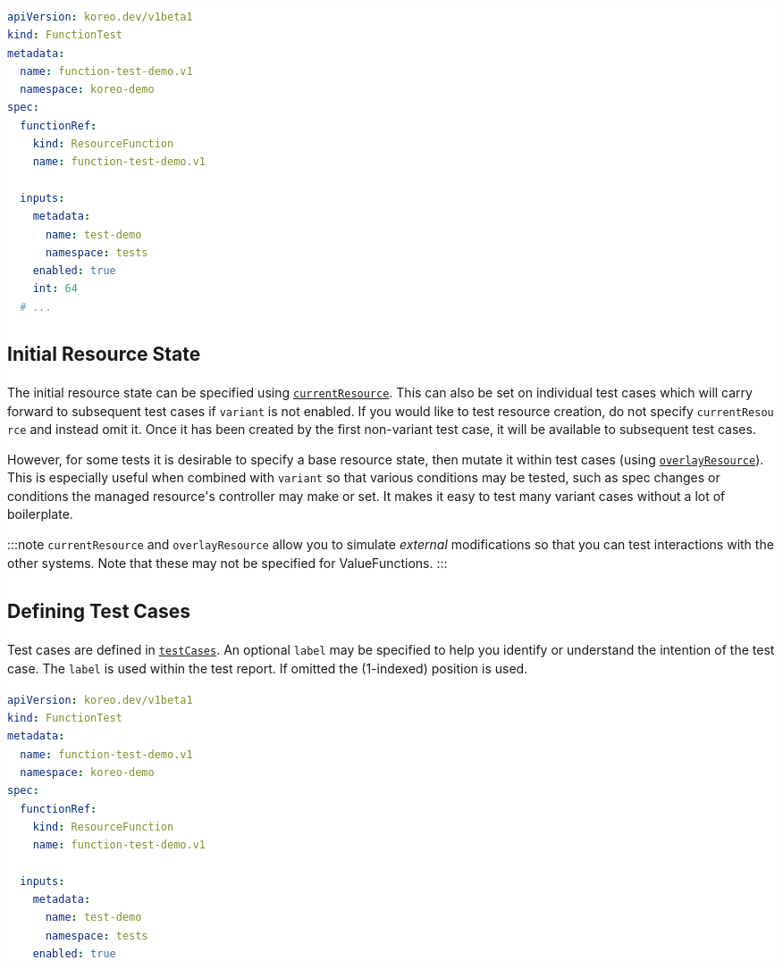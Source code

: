 ```yaml {11-16}
apiVersion: koreo.dev/v1beta1
kind: FunctionTest
metadata:
  name: function-test-demo.v1
  namespace: koreo-demo
spec:
  functionRef:
    kind: ResourceFunction
    name: function-test-demo.v1

  inputs:
    metadata:
      name: test-demo
      namespace: tests
    enabled: true
    int: 64
  # ...
```

## Initial Resource State

The initial resource state can be specified using [`currentResource`](#spec).
This can also be set on individual test cases which will carry forward to subsequent
test cases if `variant` is not enabled. If you would like to test resource creation,
do not specify `currentResource` and instead omit it. Once it has been
created by the first non-variant test case, it will be available to subsequent
test cases.

However, for some tests it is desirable to specify a base resource state, then
mutate it within test cases (using [`overlayResource`](#spectestcasesindex)).
This is especially useful when combined with `variant` so that various
conditions may be tested, such as spec changes or conditions the managed
resource's controller may make or set. It makes it easy to test many variant
cases without a lot of boilerplate.

:::note
`currentResource` and `overlayResource` allow you to simulate _external_ modifications
so that you can test interactions with the other systems. Note that these may not be
specified for ValueFunctions.
:::

## Defining Test Cases

Test cases are defined in [`testCases`](#spec). An optional `label` may be
specified to help you identify or understand the intention of the test case.
The `label` is used within the test report. If omitted the (1-indexed) position
is used.

```yaml {18-44}
apiVersion: koreo.dev/v1beta1
kind: FunctionTest
metadata:
  name: function-test-demo.v1
  namespace: koreo-demo
spec:
  functionRef:
    kind: ResourceFunction
    name: function-test-demo.v1

  inputs:
    metadata:
      name: test-demo
      namespace: tests
    enabled: true
```